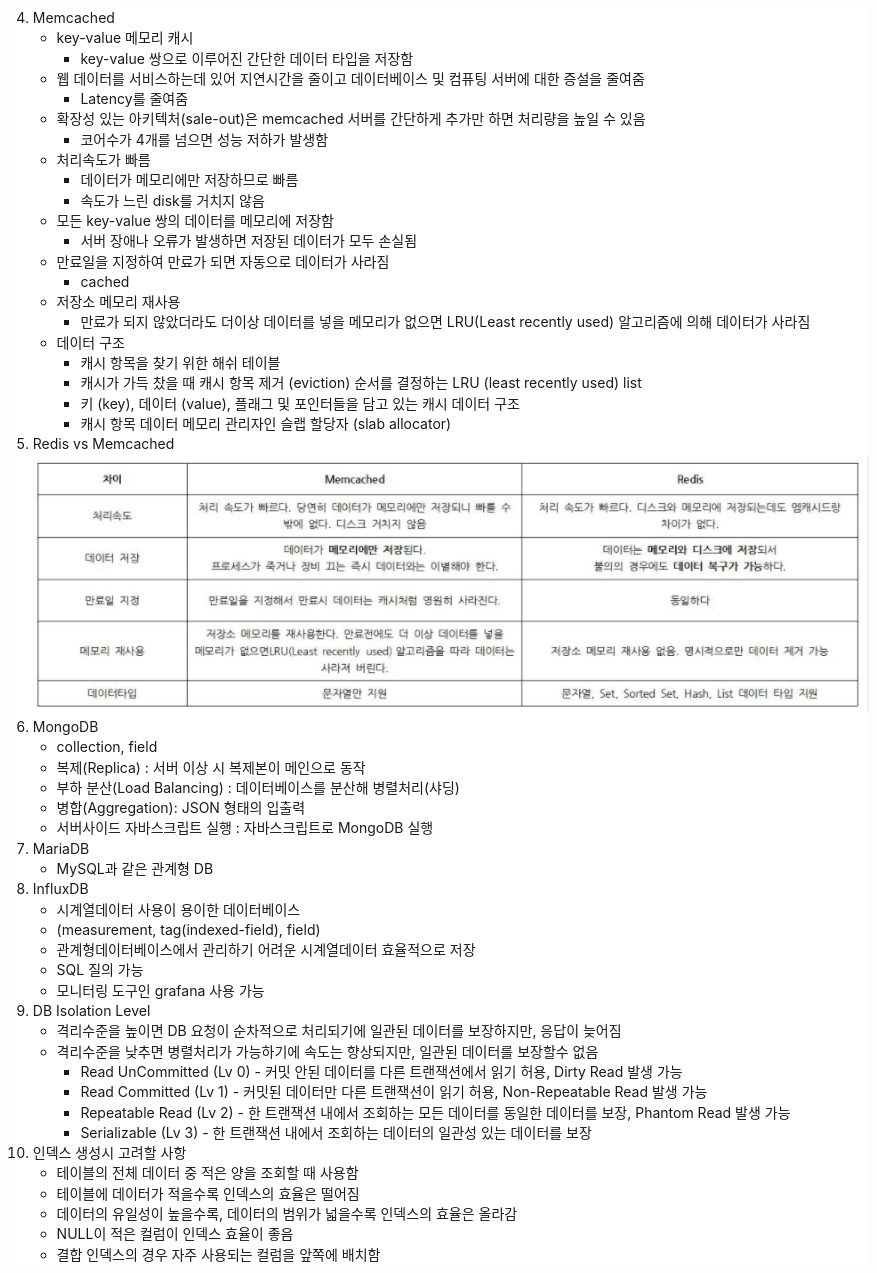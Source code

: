 4. Memcached
    - key-value 메모리 캐시
        - key-value 쌍으로 이루어진 간단한 데이터 타입을 저장함
    - 웹 데이터를 서비스하는데 있어 지연시간을 줄이고 데이터베이스 및 컴퓨팅 서버에 대한 증설을 줄여줌
        - Latency를 줄여줌
    - 확장성 있는 아키텍처(sale-out)은 memcached 서버를 간단하게 추가만 하면 처리량을 높일 수 있음
        - 코어수가 4개를 넘으면 성능 저하가 발생함
    - 처리속도가 빠름
        - 데이터가 메모리에만 저장하므로 빠름
        - 속도가 느린 disk를 거치지 않음
    - 모든 key-value 쌍의 데이터를 메모리에 저장함
        - 서버 장애나 오류가 발생하면 저장된 데이터가 모두 손실됨
    - 만료일을 지정하여 만료가 되면 자동으로 데이터가 사라짐
        - cached
    - 저장소 메모리 재사용
        - 만료가 되지 않았더라도 더이상 데이터를 넣을 메모리가 없으면 LRU(Least recently used) 알고리즘에 의해 데이터가 사라짐
    - 데이터 구조
        - 캐시 항목을 찾기 위한 해쉬 테이블
        - 캐시가 가득 찼을 때 캐시 항목 제거 (eviction) 순서를 결정하는 LRU (least recently used) list
        - 키 (key), 데이터 (value), 플래그 및 포인터들을 담고 있는 캐시 데이터 구조
        - 캐시 항목 데이터 메모리 관리자인 슬랩 할당자 (slab allocator)
5. Redis vs Memcached
   ![img_2.png](img_2.png)
6. MongoDB
    - collection, field
    - 복제(Replica) : 서버 이상 시 복제본이 메인으로 동작
    - 부하 분산(Load Balancing) : 데이터베이스를 분산해 병렬처리(샤딩)
    - 병합(Aggregation): JSON 형태의 입출력
    - 서버사이드 자바스크립트 실행 : 자바스크립트로 MongoDB 실행
7. MariaDB
    - MySQL과 같은 관계형 DB
8. InfluxDB
    - 시계열데이터 사용이 용이한 데이터베이스
    - (measurement, tag(indexed-field), field)
    - 관계형데이터베이스에서 관리하기 어려운 시계열데이터 효율적으로 저장
    - SQL 질의 가능
    - 모니터링 도구인 grafana 사용 가능
9. DB Isolation Level
    - 격리수준을 높이면 DB 요청이 순차적으로 처리되기에 일관된 데이터를 보장하지만, 응답이 늦어짐
    - 격리수준을 낮추면 병렬처리가 가능하기에 속도는 향상되지만, 일관된 데이터를 보장할수 없음
        - Read UnCommitted (Lv 0) - 커밋 안된 데이터를 다른 트랜잭션에서 읽기 허용, Dirty Read 발생 가능
        - Read Committed (Lv 1) - 커밋된 데이터만 다른 트랜잭션이 읽기 허용, Non-Repeatable Read 발생 가능
        - Repeatable Read (Lv 2) - 한 트랜잭션 내에서 조회하는 모든 데이터를 동일한 데이터를 보장, Phantom Read 발생 가능
        - Serializable (Lv 3) - 한 트랜잭션 내에서 조회하는 데이터의 일관성 있는 데이터를 보장
10. 인덱스 생성시 고려할 사항
    - 테이블의 전체 데이터 중 적은 양을 조회할 때 사용함
    - 테이블에 데이터가 적을수록 인덱스의 효율은 떨어짐
    - 데이터의 유일성이 높을수록, 데이터의 범위가 넓을수록 인덱스의 효율은 올라감
    - NULL이 적은 컬럼이 인덱스 효율이 좋음
    - 결합 인덱스의 경우 자주 사용되는 컬럼을 앞쪽에 배치함
